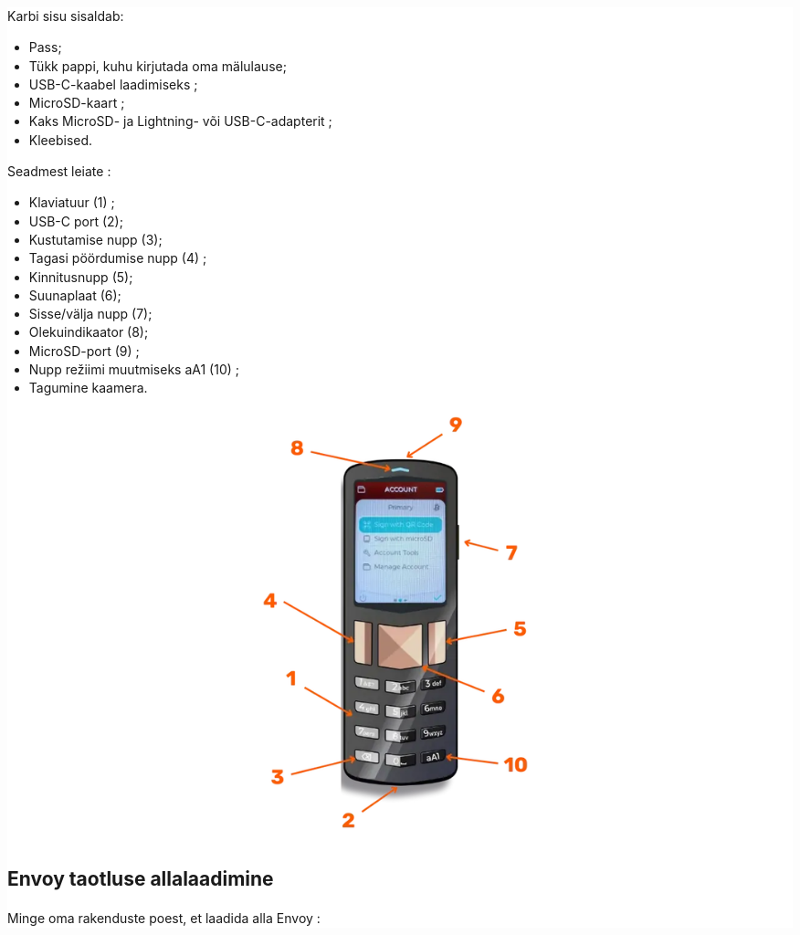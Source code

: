 Karbi sisu sisaldab:


- Pass;
- Tükk pappi, kuhu kirjutada oma mälulause;
- USB-C-kaabel laadimiseks ;
- MicroSD-kaart ;
- Kaks MicroSD- ja Lightning- või USB-C-adapterit ;
- Kleebised.

Seadmest leiate :


- Klaviatuur (1) ;
- USB-C port (2);
- Kustutamise nupp (3);
- Tagasi pöördumise nupp (4) ;
- Kinnitusnupp (5);
- Suunaplaat (6);
- Sisse/välja nupp (7);
- Olekuindikaator (8);
- MicroSD-port (9) ;
- Nupp režiimi muutmiseks aA1 (10) ;
- Tagumine kaamera.

![Image](assets/fr/03.webp)

## Envoy taotluse allalaadimine

Minge oma rakenduste poest, et laadida alla Envoy :
